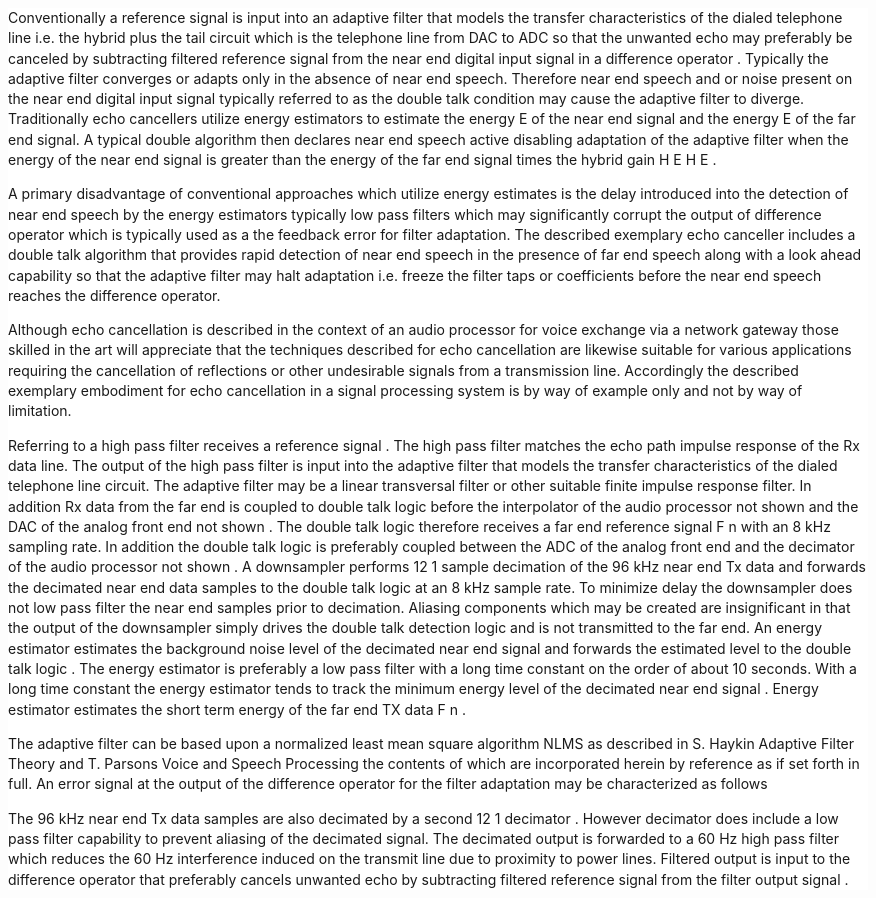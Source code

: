 Conventionally a reference signal is input into an adaptive filter that models the transfer characteristics of the dialed telephone line i.e. the hybrid plus the tail circuit which is the telephone line from DAC to ADC so that the unwanted echo may preferably be canceled by subtracting filtered reference signal from the near end digital input signal in a difference operator . Typically the adaptive filter converges or adapts only in the absence of near end speech. Therefore near end speech and or noise present on the near end digital input signal typically referred to as the double talk condition may cause the adaptive filter to diverge. Traditionally echo cancellers utilize energy estimators to estimate the energy E of the near end signal and the energy E of the far end signal. A typical double algorithm then declares near end speech active disabling adaptation of the adaptive filter when the energy of the near end signal is greater than the energy of the far end signal times the hybrid gain H E H E .

A primary disadvantage of conventional approaches which utilize energy estimates is the delay introduced into the detection of near end speech by the energy estimators typically low pass filters which may significantly corrupt the output of difference operator which is typically used as a the feedback error for filter adaptation. The described exemplary echo canceller includes a double talk algorithm that provides rapid detection of near end speech in the presence of far end speech along with a look ahead capability so that the adaptive filter may halt adaptation i.e. freeze the filter taps or coefficients before the near end speech reaches the difference operator.

Although echo cancellation is described in the context of an audio processor for voice exchange via a network gateway those skilled in the art will appreciate that the techniques described for echo cancellation are likewise suitable for various applications requiring the cancellation of reflections or other undesirable signals from a transmission line. Accordingly the described exemplary embodiment for echo cancellation in a signal processing system is by way of example only and not by way of limitation.

Referring to a high pass filter receives a reference signal . The high pass filter matches the echo path impulse response of the Rx data line. The output of the high pass filter is input into the adaptive filter that models the transfer characteristics of the dialed telephone line circuit. The adaptive filter may be a linear transversal filter or other suitable finite impulse response filter. In addition Rx data from the far end is coupled to double talk logic before the interpolator of the audio processor not shown and the DAC of the analog front end not shown . The double talk logic therefore receives a far end reference signal F n with an 8 kHz sampling rate. In addition the double talk logic is preferably coupled between the ADC of the analog front end and the decimator of the audio processor not shown . A downsampler performs 12 1 sample decimation of the 96 kHz near end Tx data and forwards the decimated near end data samples to the double talk logic at an 8 kHz sample rate. To minimize delay the downsampler does not low pass filter the near end samples prior to decimation. Aliasing components which may be created are insignificant in that the output of the downsampler simply drives the double talk detection logic and is not transmitted to the far end. An energy estimator estimates the background noise level of the decimated near end signal and forwards the estimated level to the double talk logic . The energy estimator is preferably a low pass filter with a long time constant on the order of about 10 seconds. With a long time constant the energy estimator tends to track the minimum energy level of the decimated near end signal . Energy estimator estimates the short term energy of the far end TX data F n .

The adaptive filter can be based upon a normalized least mean square algorithm NLMS as described in S. Haykin Adaptive Filter Theory and T. Parsons Voice and Speech Processing the contents of which are incorporated herein by reference as if set forth in full. An error signal at the output of the difference operator for the filter adaptation may be characterized as follows 

The 96 kHz near end Tx data samples are also decimated by a second 12 1 decimator . However decimator does include a low pass filter capability to prevent aliasing of the decimated signal. The decimated output is forwarded to a 60 Hz high pass filter which reduces the 60 Hz interference induced on the transmit line due to proximity to power lines. Filtered output is input to the difference operator that preferably cancels unwanted echo by subtracting filtered reference signal from the filter output signal .
